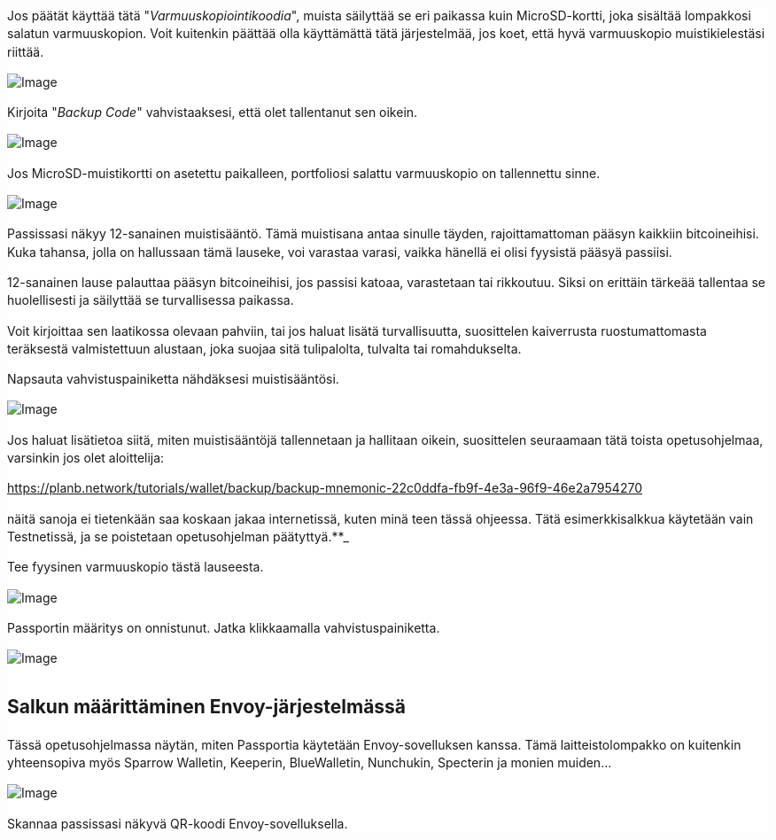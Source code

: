 Jos päätät käyttää tätä "*Varmuuskopiointikoodia*", muista säilyttää se eri paikassa kuin MicroSD-kortti, joka sisältää lompakkosi salatun varmuuskopion. Voit kuitenkin päättää olla käyttämättä tätä järjestelmää, jos koet, että hyvä varmuuskopio muistikielestäsi riittää.

![Image](assets/fr/31.webp)

Kirjoita "*Backup Code*" vahvistaaksesi, että olet tallentanut sen oikein.

![Image](assets/fr/32.webp)

Jos MicroSD-muistikortti on asetettu paikalleen, portfoliosi salattu varmuuskopio on tallennettu sinne.

![Image](assets/fr/33.webp)

Passissasi näkyy 12-sanainen muistisääntö. Tämä muistisana antaa sinulle täyden, rajoittamattoman pääsyn kaikkiin bitcoineihisi. Kuka tahansa, jolla on hallussaan tämä lauseke, voi varastaa varasi, vaikka hänellä ei olisi fyysistä pääsyä passiisi.

12-sanainen lause palauttaa pääsyn bitcoineihisi, jos passisi katoaa, varastetaan tai rikkoutuu. Siksi on erittäin tärkeää tallentaa se huolellisesti ja säilyttää se turvallisessa paikassa.

Voit kirjoittaa sen laatikossa olevaan pahviin, tai jos haluat lisätä turvallisuutta, suosittelen kaiverrusta ruostumattomasta teräksestä valmistettuun alustaan, joka suojaa sitä tulipalolta, tulvalta tai romahdukselta.

Napsauta vahvistuspainiketta nähdäksesi muistisääntösi.

![Image](assets/fr/34.webp)

Jos haluat lisätietoa siitä, miten muistisääntöjä tallennetaan ja hallitaan oikein, suosittelen seuraamaan tätä toista opetusohjelmaa, varsinkin jos olet aloittelija:

https://planb.network/tutorials/wallet/backup/backup-mnemonic-22c0ddfa-fb9f-4e3a-96f9-46e2a7954270

näitä sanoja ei tietenkään saa koskaan jakaa internetissä, kuten minä teen tässä ohjeessa. Tätä esimerkkisalkkua käytetään vain Testnetissä, ja se poistetaan opetusohjelman päätyttyä.**_

Tee fyysinen varmuuskopio tästä lauseesta.

![Image](assets/fr/35.webp)

Passportin määritys on onnistunut. Jatka klikkaamalla vahvistuspainiketta.

![Image](assets/fr/36.webp)

## Salkun määrittäminen Envoy-järjestelmässä

Tässä opetusohjelmassa näytän, miten Passportia käytetään Envoy-sovelluksen kanssa. Tämä laitteistolompakko on kuitenkin yhteensopiva myös Sparrow Walletin, Keeperin, BlueWalletin, Nunchukin, Specterin ja monien muiden...

![Image](assets/fr/66.webp)

Skannaa passissasi näkyvä QR-koodi Envoy-sovelluksella.
